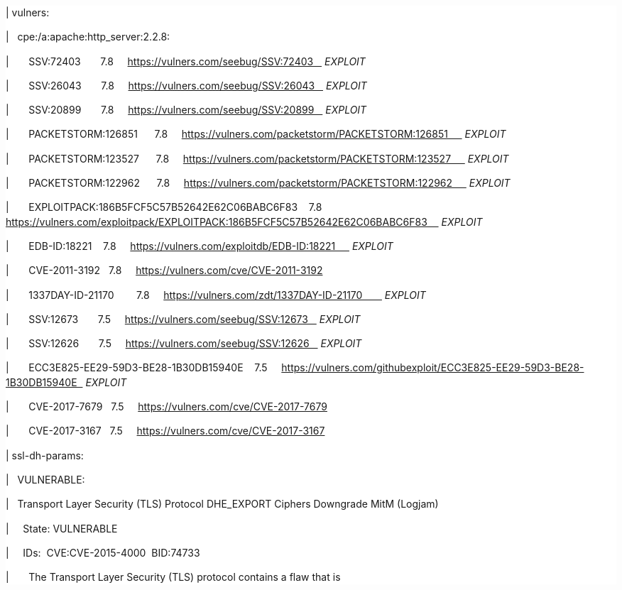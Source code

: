 | vulners:

|   cpe:/a:apache:http_server:2.2.8:

|       SSV:72403       7.8     https://vulners.com/seebug/SSV:72403    *EXPLOIT*

|       SSV:26043       7.8     https://vulners.com/seebug/SSV:26043    *EXPLOIT*

|       SSV:20899       7.8     https://vulners.com/seebug/SSV:20899    *EXPLOIT*

|       PACKETSTORM:126851      7.8     https://vulners.com/packetstorm/PACKETSTORM:126851      *EXPLOIT*

|       PACKETSTORM:123527      7.8     https://vulners.com/packetstorm/PACKETSTORM:123527      *EXPLOIT*

|       PACKETSTORM:122962      7.8     https://vulners.com/packetstorm/PACKETSTORM:122962      *EXPLOIT*

|       EXPLOITPACK:186B5FCF5C57B52642E62C06BABC6F83    7.8     https://vulners.com/exploitpack/EXPLOITPACK:186B5FCF5C57B52642E62C06BABC6F83     *EXPLOIT*

|       EDB-ID:18221    7.8     https://vulners.com/exploitdb/EDB-ID:18221      *EXPLOIT*

|       CVE-2011-3192   7.8     https://vulners.com/cve/CVE-2011-3192

|       1337DAY-ID-21170        7.8     https://vulners.com/zdt/1337DAY-ID-21170        *EXPLOIT*

|       SSV:12673       7.5     https://vulners.com/seebug/SSV:12673    *EXPLOIT*

|       SSV:12626       7.5     https://vulners.com/seebug/SSV:12626    *EXPLOIT*

|       ECC3E825-EE29-59D3-BE28-1B30DB15940E    7.5     https://vulners.com/githubexploit/ECC3E825-EE29-59D3-BE28-1B30DB15940E   *EXPLOIT*

|       CVE-2017-7679   7.5     https://vulners.com/cve/CVE-2017-7679

|       CVE-2017-3167   7.5     https://vulners.com/cve/CVE-2017-3167

| ssl-dh-params:

|   VULNERABLE:

|   Transport Layer Security (TLS) Protocol DHE_EXPORT Ciphers Downgrade MitM (Logjam)

|     State: VULNERABLE

|     IDs:  CVE:CVE-2015-4000  BID:74733

|       The Transport Layer Security (TLS) protocol contains a flaw that is
